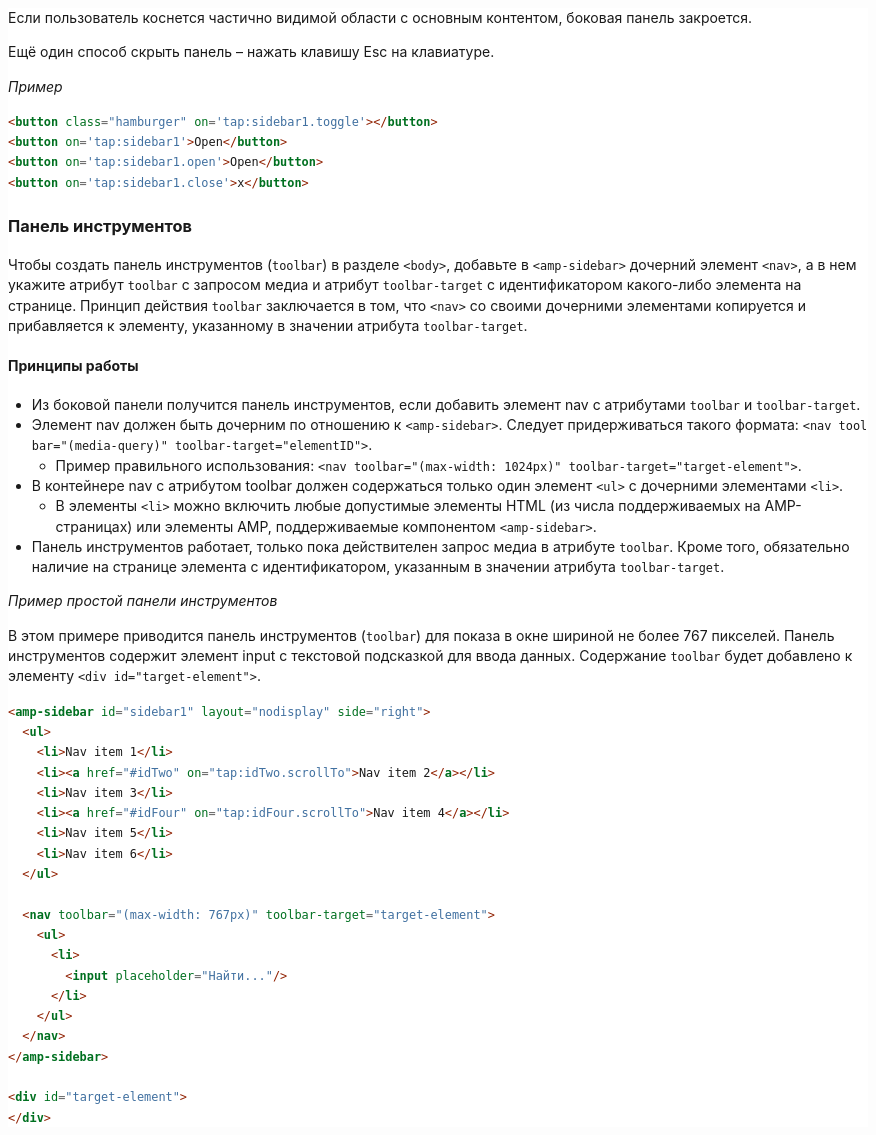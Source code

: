 </table>

Если пользователь коснется частично видимой области с основным контентом, боковая панель закроется.

Ещё один способ скрыть панель – нажать клавишу Esc на клавиатуре.

*Пример*

```html
<button class="hamburger" on='tap:sidebar1.toggle'></button>
<button on='tap:sidebar1'>Open</button>
<button on='tap:sidebar1.open'>Open</button>
<button on='tap:sidebar1.close'>x</button>
```

### Панель инструментов

Чтобы создать панель инструментов (`toolbar`) в разделе `<body>`, добавьте в `<amp-sidebar>` дочерний элемент `<nav>`, а в нем укажите атрибут `toolbar` с запросом медиа и атрибут `toolbar-target` с идентификатором какого-либо элемента на странице. Принцип действия `toolbar` заключается в том, что `<nav>` со своими дочерними элементами копируется и прибавляется к элементу, указанному в значении атрибута `toolbar-target`.

#### Принципы работы

* Из боковой панели получится панель инструментов, если добавить элемент nav с атрибутами `toolbar` и `toolbar-target`.
* Элемент nav должен быть дочерним по отношению к `<amp-sidebar>`. Следует придерживаться такого формата: `<nav toolbar="(media-query)" toolbar-target="elementID">`.
    * Пример правильного использования: `<nav toolbar="(max-width: 1024px)" toolbar-target="target-element">`.</li>
* В контейнере nav с атрибутом toolbar должен содержаться только один элемент `<ul>` с дочерними элементами `<li>`.
    * В элементы `<li>` можно включить любые допустимые элементы HTML (из числа поддерживаемых на AMP-страницах) или элементы AMP, поддерживаемые компонентом `<amp-sidebar>`.</li>
* Панель инструментов работает, только пока действителен запрос медиа в атрибуте `toolbar`. Кроме того, обязательно наличие на странице элемента с идентификатором, указанным в значении атрибута `toolbar-target`.

*Пример простой панели инструментов*

В этом примере приводится панель инструментов (`toolbar`) для показа в окне шириной не более 767 пикселей. Панель инструментов содержит элемент input с текстовой подсказкой для ввода данных. Содержание `toolbar` будет добавлено к элементу `<div id="target-element">`.

```html
<amp-sidebar id="sidebar1" layout="nodisplay" side="right">
  <ul>
    <li>Nav item 1</li>
    <li><a href="#idTwo" on="tap:idTwo.scrollTo">Nav item 2</a></li>
    <li>Nav item 3</li>
    <li><a href="#idFour" on="tap:idFour.scrollTo">Nav item 4</a></li>
    <li>Nav item 5</li>
    <li>Nav item 6</li>
  </ul>

  <nav toolbar="(max-width: 767px)" toolbar-target="target-element">
    <ul>
      <li>
        <input placeholder="Найти..."/>
      </li>
    </ul>
  </nav>
</amp-sidebar>

<div id="target-element">
</div>

```